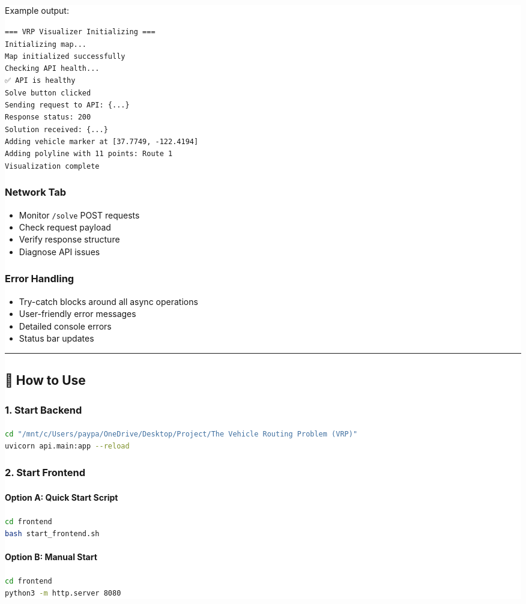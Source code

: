 Example output:
```
=== VRP Visualizer Initializing ===
Initializing map...
Map initialized successfully
Checking API health...
✅ API is healthy
Solve button clicked
Sending request to API: {...}
Response status: 200
Solution received: {...}
Adding vehicle marker at [37.7749, -122.4194]
Adding polyline with 11 points: Route 1
Visualization complete
```

### Network Tab
- Monitor `/solve` POST requests
- Check request payload
- Verify response structure
- Diagnose API issues

### Error Handling
- Try-catch blocks around all async operations
- User-friendly error messages
- Detailed console errors
- Status bar updates

---

## 🚀 How to Use

### 1. Start Backend
```bash
cd "/mnt/c/Users/paypa/OneDrive/Desktop/Project/The Vehicle Routing Problem (VRP)"
uvicorn api.main:app --reload
```

### 2. Start Frontend

#### Option A: Quick Start Script
```bash
cd frontend
bash start_frontend.sh
```

#### Option B: Manual Start
```bash
cd frontend
python3 -m http.server 8080
```
